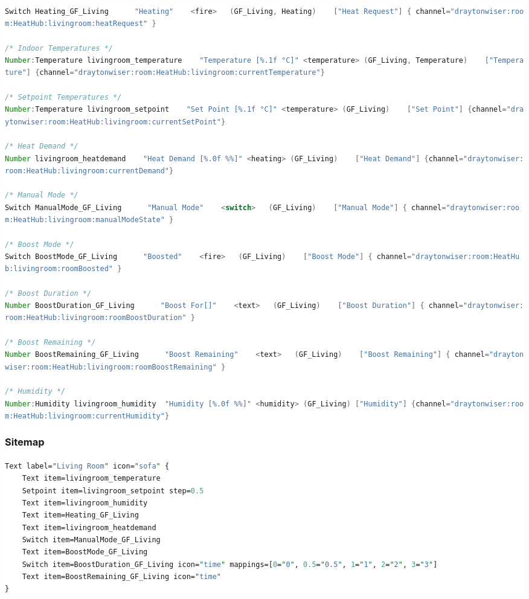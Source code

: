 ```java
Switch Heating_GF_Living      "Heating"    <fire>   (GF_Living, Heating)    ["Heat Request"] { channel="draytonwiser:room:HeatHub:livingroom:heatRequest" }

/* Indoor Temperatures */
Number:Temperature livingroom_temperature    "Temperature [%.1f °C]" <temperature> (GF_Living, Temperature)    ["Temperature"] {channel="draytonwiser:room:HeatHub:livingroom:currentTemperature"}

/* Setpoint Temperatures */
Number:Temperature livingroom_setpoint    "Set Point [%.1f °C]" <temperature> (GF_Living)    ["Set Point"] {channel="draytonwiser:room:HeatHub:livingroom:currentSetPoint"}

/* Heat Demand */
Number livingroom_heatdemand    "Heat Demand [%.0f %%]" <heating> (GF_Living)    ["Heat Demand"] {channel="draytonwiser:room:HeatHub:livingroom:currentDemand"}

/* Manual Mode */
Switch ManualMode_GF_Living      "Manual Mode"    <switch>   (GF_Living)    ["Manual Mode"] { channel="draytonwiser:room:HeatHub:livingroom:manualModeState" }

/* Boost Mode */
Switch BoostMode_GF_Living      "Boosted"    <fire>   (GF_Living)    ["Boost Mode"] { channel="draytonwiser:room:HeatHub:livingroom:roomBoosted" }

/* Boost Duration */
Number BoostDuration_GF_Living      "Boost For[]"    <text>   (GF_Living)    ["Boost Duration"] { channel="draytonwiser:room:HeatHub:livingroom:roomBoostDuration" }

/* Boost Remaining */
Number BoostRemaining_GF_Living      "Boost Remaining"    <text>   (GF_Living)    ["Boost Remaining"] { channel="draytonwiser:room:HeatHub:livingroom:roomBoostRemaining" }

/* Humidity */
Number:Humidity livingroom_humidity  "Humidity [%.0f %%]" <humidity> (GF_Living) ["Humidity"] {channel="draytonwiser:room:HeatHub:livingroom:currentHumidity"}


```

### Sitemap

```perl
Text label="Living Room" icon="sofa" {
    Text item=livingroom_temperature
    Setpoint item=livingroom_setpoint step=0.5
    Text item=livingroom_humidity
    Text item=Heating_GF_Living
    Text item=livingroom_heatdemand
    Switch item=ManualMode_GF_Living
    Text item=BoostMode_GF_Living
    Switch item=BoostDuration_GF_Living icon="time" mappings=[0="0", 0.5="0.5", 1="1", 2="2", 3="3"]
    Text item=BoostRemaining_GF_Living icon="time"
}
```
